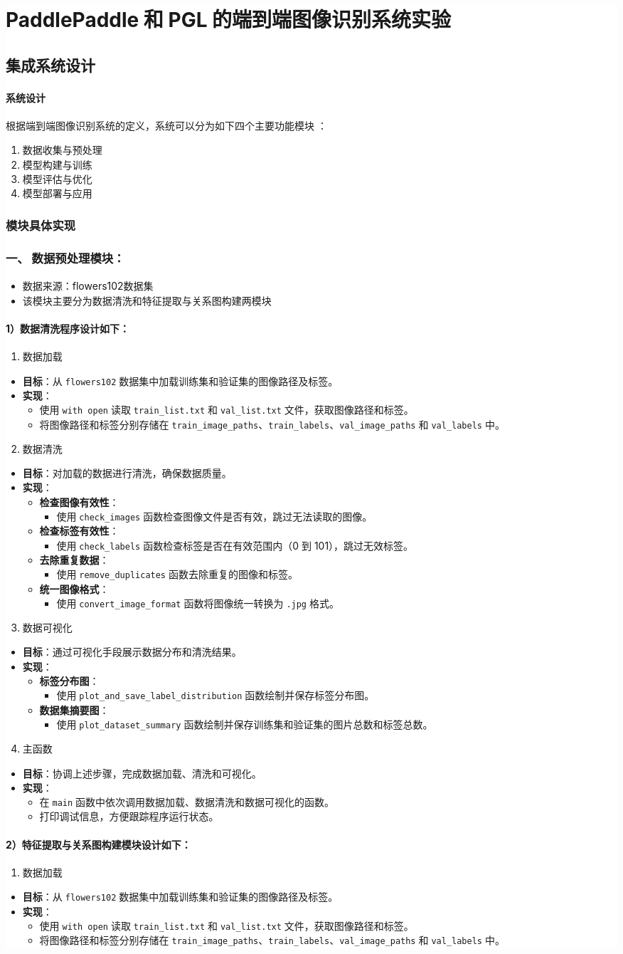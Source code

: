 # PaddlePaddle 和 PGL 的端到端图像识别系统实验
## 集成系统设计
#### 系统设计  
根据端到端图像识别系统的定义，系统可以分为如下四个主要功能模块 ：  
1. 数据收集与预处理  
2. 模型构建与训练  
3. 模型评估与优化
4. 模型部署与应用

### 模块具体实现
### 一、 数据预处理模块：
- 数据来源：flowers102数据集   
- 该模块主要分为数据清洗和特征提取与关系图构建两模块
#### 1）数据清洗程序设计如下：
 1. 数据加载
- **目标**：从 `flowers102` 数据集中加载训练集和验证集的图像路径及标签。
- **实现**：
  - 使用 `with open` 读取 `train_list.txt` 和 `val_list.txt` 文件，获取图像路径和标签。
  - 将图像路径和标签分别存储在 `train_image_paths`、`train_labels`、`val_image_paths` 和 `val_labels` 中。

 2. 数据清洗
- **目标**：对加载的数据进行清洗，确保数据质量。
- **实现**：
  - **检查图像有效性**：
    - 使用 `check_images` 函数检查图像文件是否有效，跳过无法读取的图像。
  - **检查标签有效性**：
    - 使用 `check_labels` 函数检查标签是否在有效范围内（0 到 101），跳过无效标签。
  - **去除重复数据**：
    - 使用 `remove_duplicates` 函数去除重复的图像和标签。
  - **统一图像格式**：
    - 使用 `convert_image_format` 函数将图像统一转换为 `.jpg` 格式。

 3. 数据可视化
- **目标**：通过可视化手段展示数据分布和清洗结果。
- **实现**：
  - **标签分布图**：
    - 使用 `plot_and_save_label_distribution` 函数绘制并保存标签分布图。
  - **数据集摘要图**：
    - 使用 `plot_dataset_summary` 函数绘制并保存训练集和验证集的图片总数和标签总数。

 4. 主函数
- **目标**：协调上述步骤，完成数据加载、清洗和可视化。
- **实现**：
  - 在 `main` 函数中依次调用数据加载、数据清洗和数据可视化的函数。
  - 打印调试信息，方便跟踪程序运行状态。


#### 2）特征提取与关系图构建模块设计如下：
 1. 数据加载
- **目标**：从 `flowers102` 数据集中加载训练集和验证集的图像路径及标签。
- **实现**：
  - 使用 `with open` 读取 `train_list.txt` 和 `val_list.txt` 文件，获取图像路径和标签。
  - 将图像路径和标签分别存储在 `train_image_paths`、`train_labels`、`val_image_paths` 和 `val_labels` 中。
